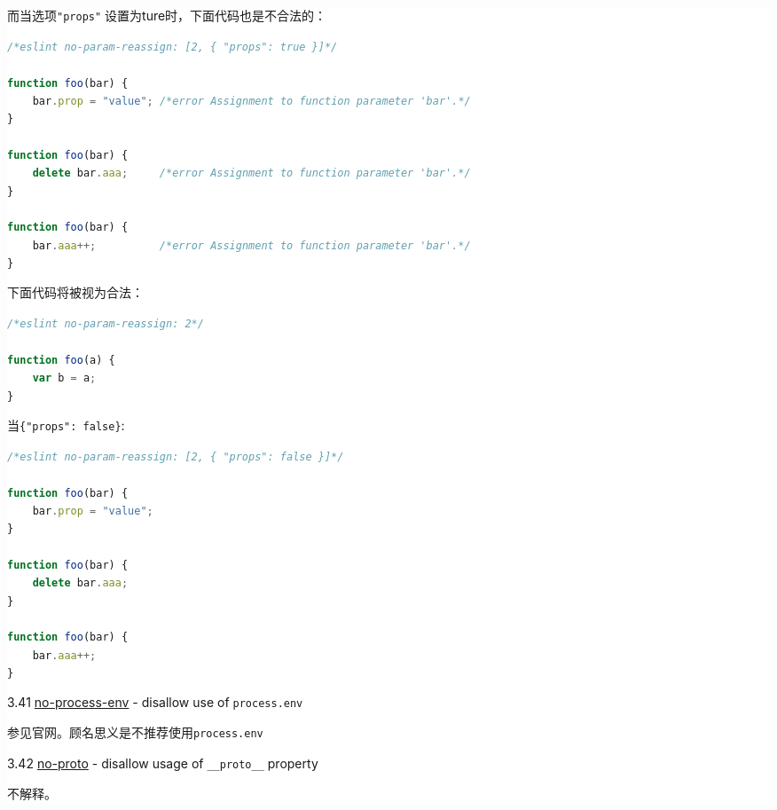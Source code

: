 而当选项`"props"` 设置为ture时，下面代码也是不合法的：

``` javascript
/*eslint no-param-reassign: [2, { "props": true }]*/

function foo(bar) {
    bar.prop = "value"; /*error Assignment to function parameter 'bar'.*/
}

function foo(bar) {
    delete bar.aaa;     /*error Assignment to function parameter 'bar'.*/
}

function foo(bar) {
    bar.aaa++;          /*error Assignment to function parameter 'bar'.*/
}
```

下面代码将被视为合法：

``` javascript
/*eslint no-param-reassign: 2*/

function foo(a) {
    var b = a;
}
```

当`{"props": false}`:

``` javascript
/*eslint no-param-reassign: [2, { "props": false }]*/

function foo(bar) {
    bar.prop = "value";
}

function foo(bar) {
    delete bar.aaa;
}

function foo(bar) {
    bar.aaa++;
}

```



3.41 [no-process-env](http://eslint.org/docs/rules/no-process-env) - disallow use of `process.env`

参见官网。顾名思义是不推荐使用`process.env` 



3.42 [no-proto](http://eslint.org/docs/rules/no-proto) - disallow usage of `__proto__` property

不解释。
